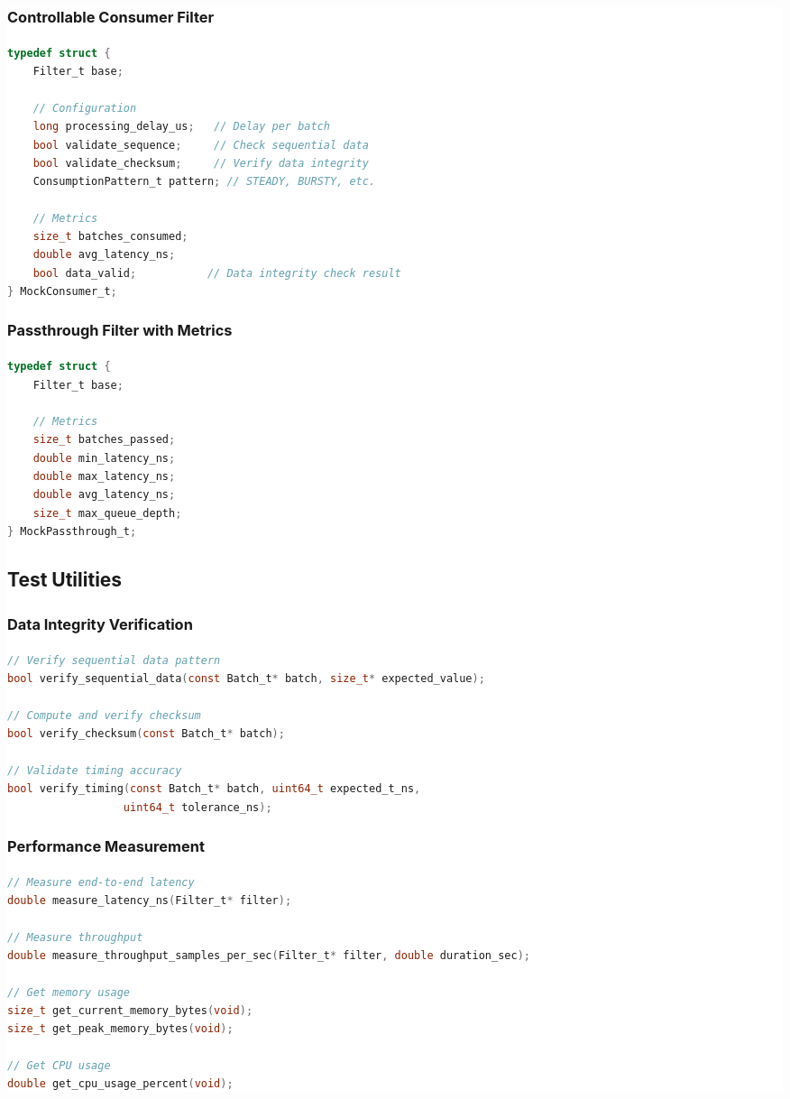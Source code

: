### Controllable Consumer Filter
```c
typedef struct {
    Filter_t base;
    
    // Configuration
    long processing_delay_us;   // Delay per batch
    bool validate_sequence;     // Check sequential data
    bool validate_checksum;     // Verify data integrity
    ConsumptionPattern_t pattern; // STEADY, BURSTY, etc.
    
    // Metrics
    size_t batches_consumed;
    double avg_latency_ns;
    bool data_valid;           // Data integrity check result
} MockConsumer_t;
```

### Passthrough Filter with Metrics
```c
typedef struct {
    Filter_t base;
    
    // Metrics
    size_t batches_passed;
    double min_latency_ns;
    double max_latency_ns;
    double avg_latency_ns;
    size_t max_queue_depth;
} MockPassthrough_t;
```

## Test Utilities

### Data Integrity Verification
```c
// Verify sequential data pattern
bool verify_sequential_data(const Batch_t* batch, size_t* expected_value);

// Compute and verify checksum
bool verify_checksum(const Batch_t* batch);

// Validate timing accuracy
bool verify_timing(const Batch_t* batch, uint64_t expected_t_ns, 
                  uint64_t tolerance_ns);
```

### Performance Measurement
```c
// Measure end-to-end latency
double measure_latency_ns(Filter_t* filter);

// Measure throughput
double measure_throughput_samples_per_sec(Filter_t* filter, double duration_sec);

// Get memory usage
size_t get_current_memory_bytes(void);
size_t get_peak_memory_bytes(void);

// Get CPU usage
double get_cpu_usage_percent(void);
```
